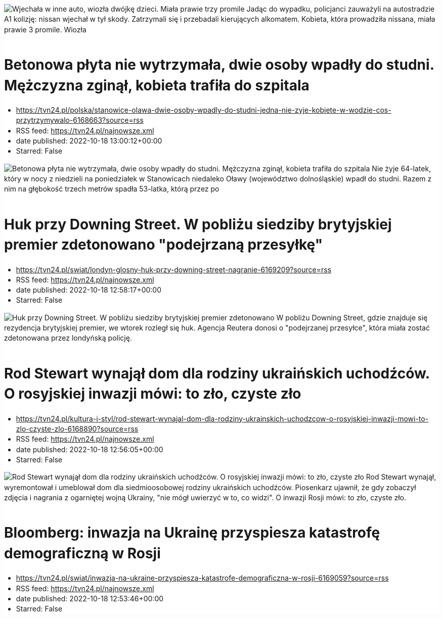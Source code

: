 <img alt="Wjechała w inne auto, wiozła dwójkę dzieci. Miała prawie trzy promile" src="https://tvn24.pl/tvnwarszawa/najnowsze/cdn-zdjecie-mw75bh-policja-zatrzymala-mezczyzne-podejrzanego-o-posiadanie-znacznej-ilosci-narkotykow-zdjecie-ilustracyjne-6158441/alternates/LANDSCAPE_1280" />
    Jadąc do wypadku, policjanci zauważyli na autostradzie A1 kolizję: nissan wjechał w tył skody. Zatrzymali się i przebadali kierujących alkomatem. Kobieta, która prowadziła nissana, miała prawie 3 promile. Wiozła

# Betonowa płyta nie wytrzymała, dwie osoby wpadły do studni. Mężczyzna zginął, kobieta trafiła do szpitala
 - https://tvn24.pl/polska/stanowice-olawa-dwie-osoby-wpadly-do-studni-jedna-nie-zyje-kobiete-w-wodzie-cos-przytrzymywalo-6168663?source=rss
 - RSS feed: https://tvn24.pl/najnowsze.xml
 - date published: 2022-10-18 13:00:12+00:00
 - Starred: False

<img alt="Betonowa płyta nie wytrzymała, dwie osoby wpadły do studni. Mężczyzna zginął, kobieta trafiła do szpitala " src="https://tvn24.pl/najnowsze/cdn-zdjecie-bpl05q-policja-dostal-zgloszenie-o-trzylatku-blakajacym-sie-po-sklepie-zdjecie-ilustracyjne-6149875/alternates/LANDSCAPE_1280" />
    Nie żyje 64-latek, który w nocy z niedzieli na poniedziałek w Stanowicach niedaleko Oławy (województwo dolnośląskie) wpadł do studni. Razem z nim na głębokość trzech metrów spadła 53-latka, którą przez po

# Huk przy Downing Street. W pobliżu siedziby brytyjskiej premier zdetonowano "podejrzaną przesyłkę"
 - https://tvn24.pl/swiat/londyn-glosny-huk-przy-downing-street-nagranie-6169209?source=rss
 - RSS feed: https://tvn24.pl/najnowsze.xml
 - date published: 2022-10-18 12:58:17+00:00
 - Starred: False

<img alt="Huk przy Downing Street. W pobliżu siedziby brytyjskiej premier zdetonowano " src="https://tvn24.pl/najnowsze/cdn-zdjecie-he22i4-downing-street-6169199/alternates/LANDSCAPE_1280" />
    W pobliżu Downing Street, gdzie znajduje się rezydencja brytyjskiej premier, we wtorek rozległ się huk. Agencja Reutera donosi o "podejrzanej przesyłce", która miała zostać zdetonowana przez londyńską policję.

# Rod Stewart wynajął dom dla rodziny ukraińskich uchodźców. O rosyjskiej inwazji mówi: to zło, czyste zło
 - https://tvn24.pl/kultura-i-styl/rod-stewart-wynajal-dom-dla-rodziny-ukrainskich-uchodzcow-o-rosyjskiej-inwazji-mowi-to-zlo-czyste-zlo-6168890?source=rss
 - RSS feed: https://tvn24.pl/najnowsze.xml
 - date published: 2022-10-18 12:56:05+00:00
 - Starred: False

<img alt="Rod Stewart wynajął dom dla rodziny ukraińskich uchodźców. O rosyjskiej inwazji mówi: to zło, czyste zło" src="https://tvn24.pl/najnowsze/cdn-zdjecie-san3s3-pap201903141iy-6169159/alternates/LANDSCAPE_1280" />
    Rod Stewart wynajął, wyremontował i umeblował dom dla siedmioosobowej rodziny ukraińskich uchodźców. Piosenkarz ujawnił, że gdy zobaczył zdjęcia i nagrania z ogarniętej wojną Ukrainy, "nie mógł uwierzyć w to, co widzi". O inwazji Rosji mówi: to zło, czyste zło.

# Bloomberg: inwazja na Ukrainę przyspiesza katastrofę demograficzną w Rosji
 - https://tvn24.pl/swiat/inwazja-na-ukraine-przyspiesza-katastrofe-demograficzna-w-rosji-6169059?source=rss
 - RSS feed: https://tvn24.pl/najnowsze.xml
 - date published: 2022-10-18 12:53:46+00:00
 - Starred: False

